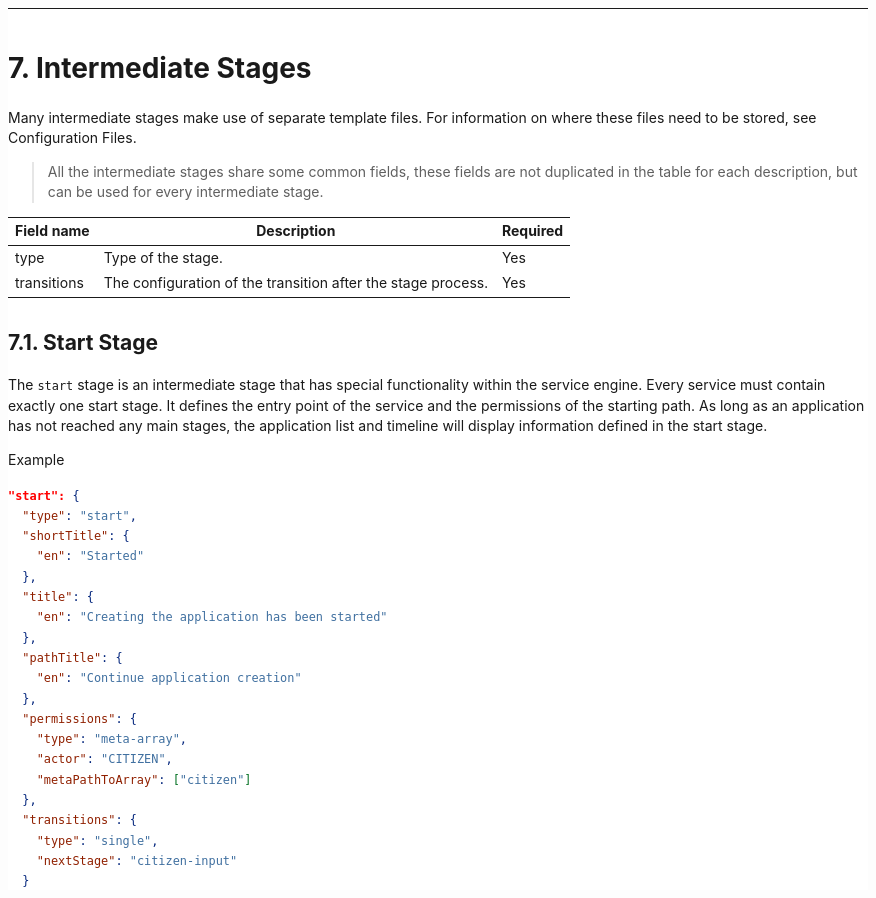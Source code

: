 


---


# 7. Intermediate Stages

Many intermediate stages make use of separate template files. For information on where these files need to be stored, see Configuration Files.

> All the intermediate stages share some common fields, these fields are not duplicated in the table for each description, but can be used for every intermediate stage.

<table>
<thead>
<tr>
<th>Field name</th>
<th>Description</th>
<th>Required</th>
</tr>
</thead>
<tbody>
<tr>
<td>type</td>
<td>Type of the stage.</td>
<td>Yes</td>
</tr>
<tr>
<td>transitions</td>
<td>The configuration of the transition after the stage process.</td>
<td>Yes</td>
</tr>
</tbody>
</table>

## 7.1. Start Stage

The `start` stage is an intermediate stage that has special functionality within the service engine. Every service must contain exactly one start stage. It defines the entry point of the service and the permissions of the starting path. As long as an application has not reached any main stages, the application list and timeline will display information defined in the start stage.

Example

```json
"start": {
  "type": "start",
  "shortTitle": {
    "en": "Started"
  },
  "title": {
    "en": "Creating the application has been started"
  },
  "pathTitle": {
    "en": "Continue application creation"
  },
  "permissions": {
    "type": "meta-array",
    "actor": "CITIZEN",
    "metaPathToArray": ["citizen"]
  },
  "transitions": {
    "type": "single",
    "nextStage": "citizen-input"
  }
```